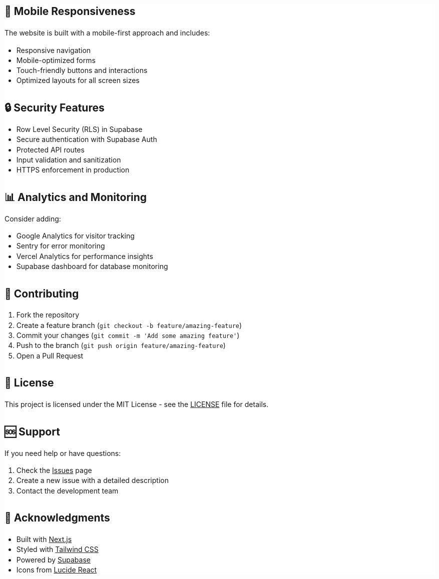 ## 📱 Mobile Responsiveness

The website is built with a mobile-first approach and includes:
- Responsive navigation
- Mobile-optimized forms
- Touch-friendly buttons and interactions
- Optimized layouts for all screen sizes

## 🔒 Security Features

- Row Level Security (RLS) in Supabase
- Secure authentication with Supabase Auth
- Protected API routes
- Input validation and sanitization
- HTTPS enforcement in production

## 📊 Analytics and Monitoring

Consider adding:
- Google Analytics for visitor tracking
- Sentry for error monitoring
- Vercel Analytics for performance insights
- Supabase dashboard for database monitoring

## 🤝 Contributing

1. Fork the repository
2. Create a feature branch (`git checkout -b feature/amazing-feature`)
3. Commit your changes (`git commit -m 'Add some amazing feature'`)
4. Push to the branch (`git push origin feature/amazing-feature`)
5. Open a Pull Request

## 📝 License

This project is licensed under the MIT License - see the [LICENSE](LICENSE) file for details.

## 🆘 Support

If you need help or have questions:

1. Check the [Issues](https://github.com/your-username/bghs-alumni-website/issues) page
2. Create a new issue with a detailed description
3. Contact the development team

## 🙏 Acknowledgments

- Built with [Next.js](https://nextjs.org/)
- Styled with [Tailwind CSS](https://tailwindcss.com/)
- Powered by [Supabase](https://supabase.com/)
- Icons from [Lucide React](https://lucide.dev/)
